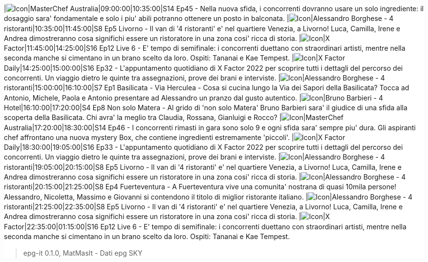 |![Icon](https://guidatv.sky.it/uuid/74ee7262-7ae0-4aca-907e-31db62827e9a/cover?md5ChecksumParam=f7c459e05b2be3ad51a3699cc9e64df0)|MasterChef Australia|09:00:00|10:35:00|S14 Ep45 - Nella nuova sfida, i concorrenti dovranno usare un solo ingrediente: il dosaggio sara&#039; fondamentale e solo i piu&#039; abili potranno ottenere un posto in balconata.
|![Icon](https://guidatv.sky.it/uuid/cb61223f-0937-4964-ae7f-e44689a82763/cover?md5ChecksumParam=d4fa21dbdbb78c1697c9025592d10695)|Alessandro Borghese - 4 ristoranti|10:35:00|11:45:00|S8 Ep5 Livorno - Il van di &#039;4 ristoranti&#039; e&#039; nel quartiere Venezia, a Livorno! Luca, Camilla, Irene e Andrea dimostreranno cosa significhi essere un ristoratore in una zona cosi&#039; ricca di storia.
|![Icon](https://guidatv.sky.it/uuid/fee265de-0b0f-478e-882e-70b3e176e076/cover?md5ChecksumParam=72b60566227b37cbfc6573109fd68220)|X Factor|11:45:00|14:25:00|S16 Ep12 Live 6 - E&#039; tempo di semifinale: i concorrenti duettano con straordinari artisti, mentre nella seconda manche si cimentano in un brano scelto da loro. Ospiti: Tananai e Kae Tempest.
|![Icon](https://guidatv.sky.it/uuid/ea32ddd1-43da-4a69-845e-d30ed894ac35/cover?md5ChecksumParam=8373f4728798834388504025e83eafee)|X Factor Daily|14:25:00|15:00:00|S16 Ep32 - L&#039;appuntamento quotidiano di X Factor 2022 per scoprire tutti i dettagli del percorso dei concorrenti. Un viaggio dietro le quinte tra assegnazioni, prove dei brani e interviste.
|![Icon](https://guidatv.sky.it/uuid/68958fea-c021-4904-b2eb-8d8441a6a2fd/cover?md5ChecksumParam=2f95fc062f0dd03a5778261c82f86c58)|Alessandro Borghese - 4 ristoranti|15:00:00|16:10:00|S7 Ep1 Basilicata - Via Herculea - Cosa si cucina lungo la Via dei Sapori della Basilicata? Tocca ad Antonio, Michele, Paola e Antonio presentare ad Alessandro un pranzo dal gusto autentico.
|![Icon](https://guidatv.sky.it/uuid/17a72272-4ac0-4782-b488-6bf065082d60/cover?md5ChecksumParam=00bbb40710f0ee90f51b14eb041c661b)|Bruno Barbieri - 4 Hotel|16:10:00|17:20:00|S4 Ep8 Non solo Matera - Al grido di &#039;non solo Matera&#039; Bruno Barbieri sara&#039; il giudice di una sfida alla scoperta della Basilicata. Chi avra&#039; la meglio tra Claudia, Rossana, Gianluigi e Rocco?
|![Icon](https://guidatv.sky.it/uuid/b08daf19-fc8d-4549-94ce-2116fd53eee5/cover?md5ChecksumParam=f7c459e05b2be3ad51a3699cc9e64df0)|MasterChef Australia|17:20:00|18:30:00|S14 Ep46 - I concorrenti rimasti in gara sono solo 9 e ogni sfida sara&#039; sempre piu&#039; dura. Gli aspiranti chef affrontano una nuova mystery Box, che contiene ingredienti estremamente &#039;piccoli&#039;.
|![Icon](https://guidatv.sky.it/uuid/17d4d4c9-547d-49d0-90c6-bcd70f4f0208/cover?md5ChecksumParam=8373f4728798834388504025e83eafee)|X Factor Daily|18:30:00|19:05:00|S16 Ep33 - L&#039;appuntamento quotidiano di X Factor 2022 per scoprire tutti i dettagli del percorso dei concorrenti. Un viaggio dietro le quinte tra assegnazioni, prove dei brani e interviste.
|![Icon](https://guidatv.sky.it/uuid/cb61223f-0937-4964-ae7f-e44689a82763/cover?md5ChecksumParam=d4fa21dbdbb78c1697c9025592d10695)|Alessandro Borghese - 4 ristoranti|19:05:00|20:15:00|S8 Ep5 Livorno - Il van di &#039;4 ristoranti&#039; e&#039; nel quartiere Venezia, a Livorno! Luca, Camilla, Irene e Andrea dimostreranno cosa significhi essere un ristoratore in una zona cosi&#039; ricca di storia.
|![Icon](https://guidatv.sky.it/uuid/6ed633ad-9899-40f2-b99e-3101212d6e79/cover?md5ChecksumParam=d4fa21dbdbb78c1697c9025592d10695)|Alessandro Borghese - 4 ristoranti|20:15:00|21:25:00|S8 Ep4 Fuerteventura - A Fuerteventura vive una comunita&#039; nostrana di quasi 10mila persone! Alessandro, Nicoletta, Massimo e Giovanni si contendono il titolo di miglior ristorante italiano.
|![Icon](https://guidatv.sky.it/uuid/cb61223f-0937-4964-ae7f-e44689a82763/cover?md5ChecksumParam=d4fa21dbdbb78c1697c9025592d10695)|Alessandro Borghese - 4 ristoranti|21:25:00|22:35:00|S8 Ep5 Livorno - Il van di &#039;4 ristoranti&#039; e&#039; nel quartiere Venezia, a Livorno! Luca, Camilla, Irene e Andrea dimostreranno cosa significhi essere un ristoratore in una zona cosi&#039; ricca di storia.
|![Icon](https://guidatv.sky.it/uuid/fee265de-0b0f-478e-882e-70b3e176e076/cover?md5ChecksumParam=72b60566227b37cbfc6573109fd68220)|X Factor|22:35:00|01:15:00|S16 Ep12 Live 6 - E&#039; tempo di semifinale: i concorrenti duettano con straordinari artisti, mentre nella seconda manche si cimentano in un brano scelto da loro. Ospiti: Tananai e Kae Tempest.



 > epg-it 0.1.0, MatMasIt - Dati epg SKY